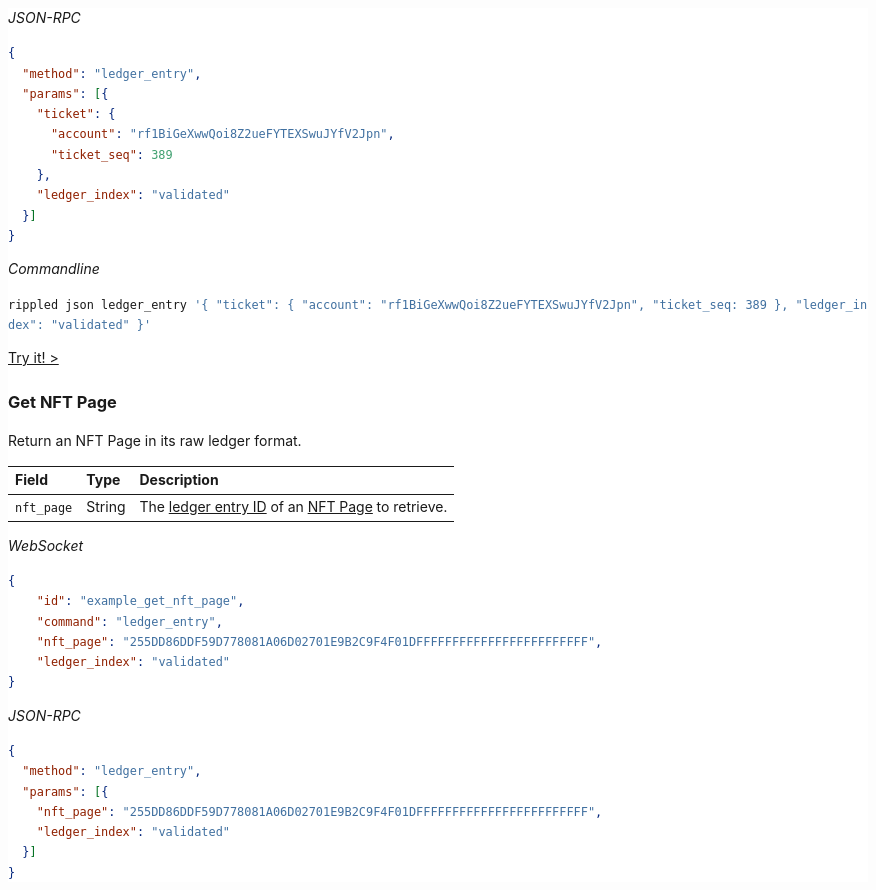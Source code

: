 *JSON-RPC*

```json
{
  "method": "ledger_entry",
  "params": [{
    "ticket": {
      "account": "rf1BiGeXwwQoi8Z2ueFYTEXSwuJYfV2Jpn",
      "ticket_seq": 389
    },
    "ledger_index": "validated"
  }]
}
```

*Commandline*

```sh
rippled json ledger_entry '{ "ticket": { "account": "rf1BiGeXwwQoi8Z2ueFYTEXSwuJYfV2Jpn", "ticket_seq: 389 }, "ledger_index": "validated" }'
```



[Try it! >](https://xrpl.org/resources/dev-tools/websocket-api-tool#ledger_entry-ticket)


### Get NFT Page

Return an NFT Page in its raw ledger format.

| Field                   | Type                       | Description           |
|:------------------------|:---------------------------|:----------------------|
| `nft_page`              | String | The [ledger entry ID](https://xrpl.org/docs/references/protocol/ledger-data/common-fields/) of an [NFT Page](https://xrpl.org/docs/references/protocol/ledger-data/ledger-entry-types/nftokenpage/) to retrieve. |



*WebSocket*

```json
{
    "id": "example_get_nft_page",
    "command": "ledger_entry",
    "nft_page": "255DD86DDF59D778081A06D02701E9B2C9F4F01DFFFFFFFFFFFFFFFFFFFFFFFF",
    "ledger_index": "validated"
}
```

*JSON-RPC*

```json
{
  "method": "ledger_entry",
  "params": [{
    "nft_page": "255DD86DDF59D778081A06D02701E9B2C9F4F01DFFFFFFFFFFFFFFFFFFFFFFFF",
    "ledger_index": "validated"
  }]
}
```
